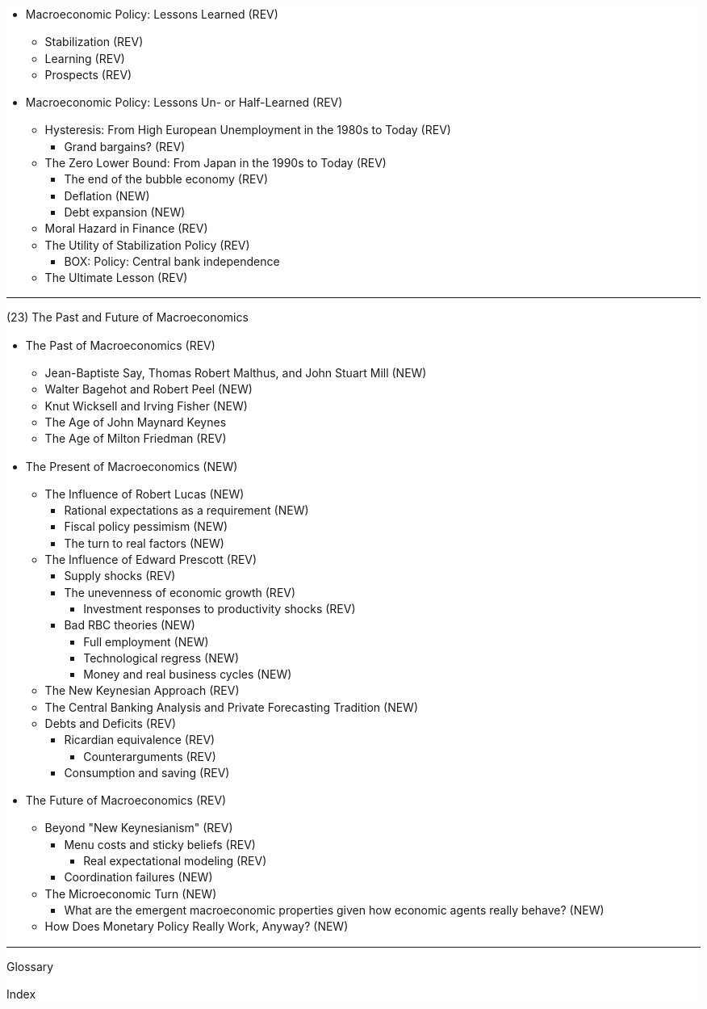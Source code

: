 * Macroeconomic Policy: Lessons Learned (REV)
    * Stabilization (REV)
    * Learning (REV)
    * Prospects (REV)

* Macroeconomic Policy: Lessons Un- or Half-Learned (REV)
    * Hysteresis: From High European Unemployment in the 1980s to Today (REV)
        * Grand bargains? (REV)
    * The Zero Lower Bound: From Japan in the 1990s to Today (REV)
        * The end of the bubble economy (REV)
        * Deflation (NEW)
        * Debt expansion (NEW)
    * Moral Hazard in Finance (REV)
    * The Utility of Stabilization Policy (REV)
        * BOX: Policy: Central bank independence
    * The Ultimate Lesson (REV)

----

(23) The Past and Future of Macroeconomics

* The Past of Macroeconomics (REV)
    * Jean-Baptiste Say, Thomas Robert Malthus, and John Stuart Mill (NEW)
    * Walter Bagehot and Robert Peel (NEW)
    * Knut Wicksell and Irving Fisher (NEW)
    * The Age of John Maynard Keynes
    * The Age of Milton Friedman (REV)

* The Present of Macroeconomics (NEW)
    * The Influence of Robert Lucas (NEW)
        * Rational expectations as a requirement (NEW)
        * Fiscal policy pessimism (NEW)
        * The turn to real factors (NEW)
    * The Influence of Edward Prescott (REV)
        * Supply shocks (REV)
        * The unevenness of economic growth (REV)
            * Investment responses to productivity shocks (REV)
        * Bad RBC theories (NEW)
            * Full employment (NEW)
            * Technological regress (NEW)
            * Money and real business cycles (NEW)
    * The New Keynesian Approach (REV)
    *  The Central Banking Analysis and Private Forecasting Tradition (NEW)
    * Debts and Deficits (REV)
        * Ricardian equivalence (REV)
            * Counterarguments (REV)
        * Consumption and saving (REV)

* The Future of Macroeconomics  (REV)
    * Beyond "New Keynesianism" (REV)
        * Menu costs and sticky beliefs (REV)
            * Real expectational modeling (REV)
        * Coordination failures (NEW)
    * The Microeconomic Turn (NEW)
        * What are the emergent macroeconomic properties given how economic agents really behave? (NEW)
    * How Does Monetary Policy Really Work, Anyway? (NEW)

----

Glossary

Index
